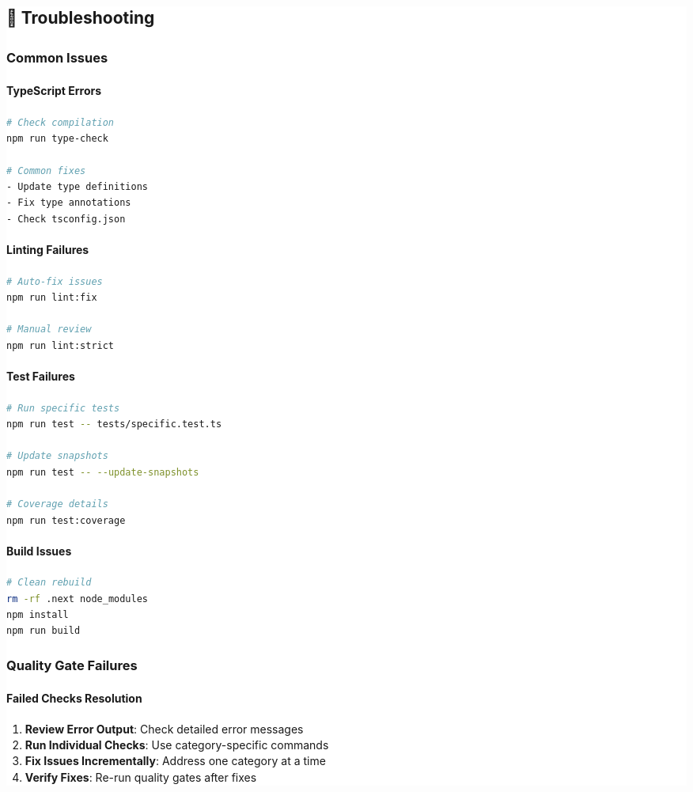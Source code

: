 ## 🚨 Troubleshooting

### Common Issues

#### TypeScript Errors

```bash
# Check compilation
npm run type-check

# Common fixes
- Update type definitions
- Fix type annotations
- Check tsconfig.json
```

#### Linting Failures

```bash
# Auto-fix issues
npm run lint:fix

# Manual review
npm run lint:strict
```

#### Test Failures

```bash
# Run specific tests
npm run test -- tests/specific.test.ts

# Update snapshots
npm run test -- --update-snapshots

# Coverage details
npm run test:coverage
```

#### Build Issues

```bash
# Clean rebuild
rm -rf .next node_modules
npm install
npm run build
```

### Quality Gate Failures

#### Failed Checks Resolution

1. **Review Error Output**: Check detailed error messages
2. **Run Individual Checks**: Use category-specific commands
3. **Fix Issues Incrementally**: Address one category at a time
4. **Verify Fixes**: Re-run quality gates after fixes
